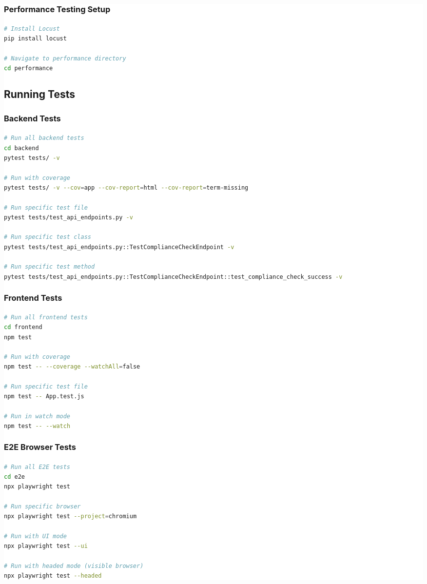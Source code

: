 ### Performance Testing Setup

```bash
# Install Locust
pip install locust

# Navigate to performance directory
cd performance
```

## Running Tests

### Backend Tests

```bash
# Run all backend tests
cd backend
pytest tests/ -v

# Run with coverage
pytest tests/ -v --cov=app --cov-report=html --cov-report=term-missing

# Run specific test file
pytest tests/test_api_endpoints.py -v

# Run specific test class
pytest tests/test_api_endpoints.py::TestComplianceCheckEndpoint -v

# Run specific test method
pytest tests/test_api_endpoints.py::TestComplianceCheckEndpoint::test_compliance_check_success -v
```

### Frontend Tests

```bash
# Run all frontend tests
cd frontend
npm test

# Run with coverage
npm test -- --coverage --watchAll=false

# Run specific test file
npm test -- App.test.js

# Run in watch mode
npm test -- --watch
```

### E2E Browser Tests

```bash
# Run all E2E tests
cd e2e
npx playwright test

# Run specific browser
npx playwright test --project=chromium

# Run with UI mode
npx playwright test --ui

# Run with headed mode (visible browser)
npx playwright test --headed

```